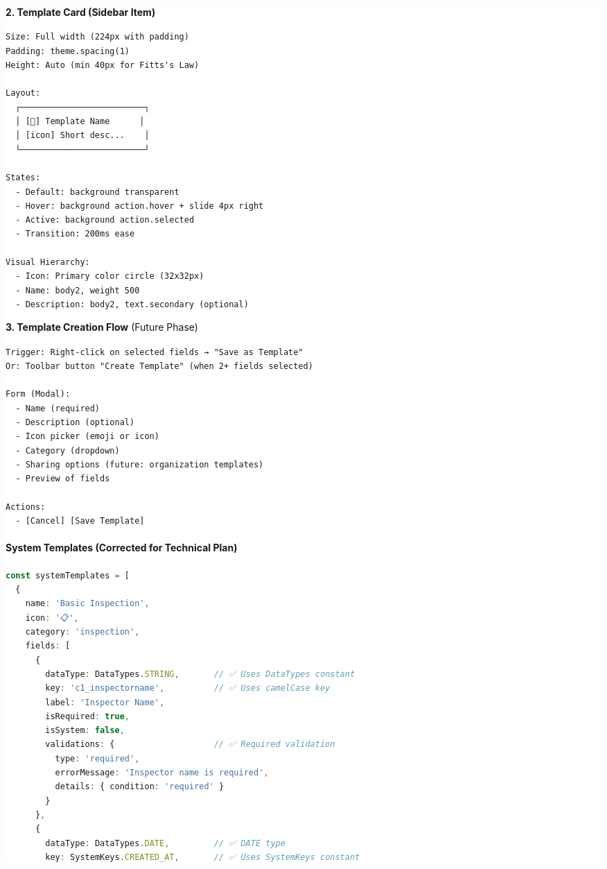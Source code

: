 **2. Template Card (Sidebar Item)**
```
Size: Full width (224px with padding)
Padding: theme.spacing(1)
Height: Auto (min 40px for Fitts's Law)

Layout:
  ┌─────────────────────────┐
  │ [🔵] Template Name      │
  │ [icon] Short desc...    │
  └─────────────────────────┘

States:
  - Default: background transparent
  - Hover: background action.hover + slide 4px right
  - Active: background action.selected
  - Transition: 200ms ease

Visual Hierarchy:
  - Icon: Primary color circle (32x32px)
  - Name: body2, weight 500
  - Description: body2, text.secondary (optional)
```

**3. Template Creation Flow** (Future Phase)
```
Trigger: Right-click on selected fields → "Save as Template"
Or: Toolbar button "Create Template" (when 2+ fields selected)

Form (Modal):
  - Name (required)
  - Description (optional)
  - Icon picker (emoji or icon)
  - Category (dropdown)
  - Sharing options (future: organization templates)
  - Preview of fields

Actions:
  - [Cancel] [Save Template]
```

#### System Templates (Corrected for Technical Plan)

```typescript
const systemTemplates = [
  {
    name: 'Basic Inspection',
    icon: '📋',
    category: 'inspection',
    fields: [
      {
        dataType: DataTypes.STRING,       // ✅ Uses DataTypes constant
        key: 'c1_inspectorname',          // ✅ Uses camelCase key
        label: 'Inspector Name',
        isRequired: true,
        isSystem: false,
        validations: {                    // ✅ Required validation
          type: 'required',
          errorMessage: 'Inspector name is required',
          details: { condition: 'required' }
        }
      },
      {
        dataType: DataTypes.DATE,         // ✅ DATE type
        key: SystemKeys.CREATED_AT,       // ✅ Uses SystemKeys constant
```